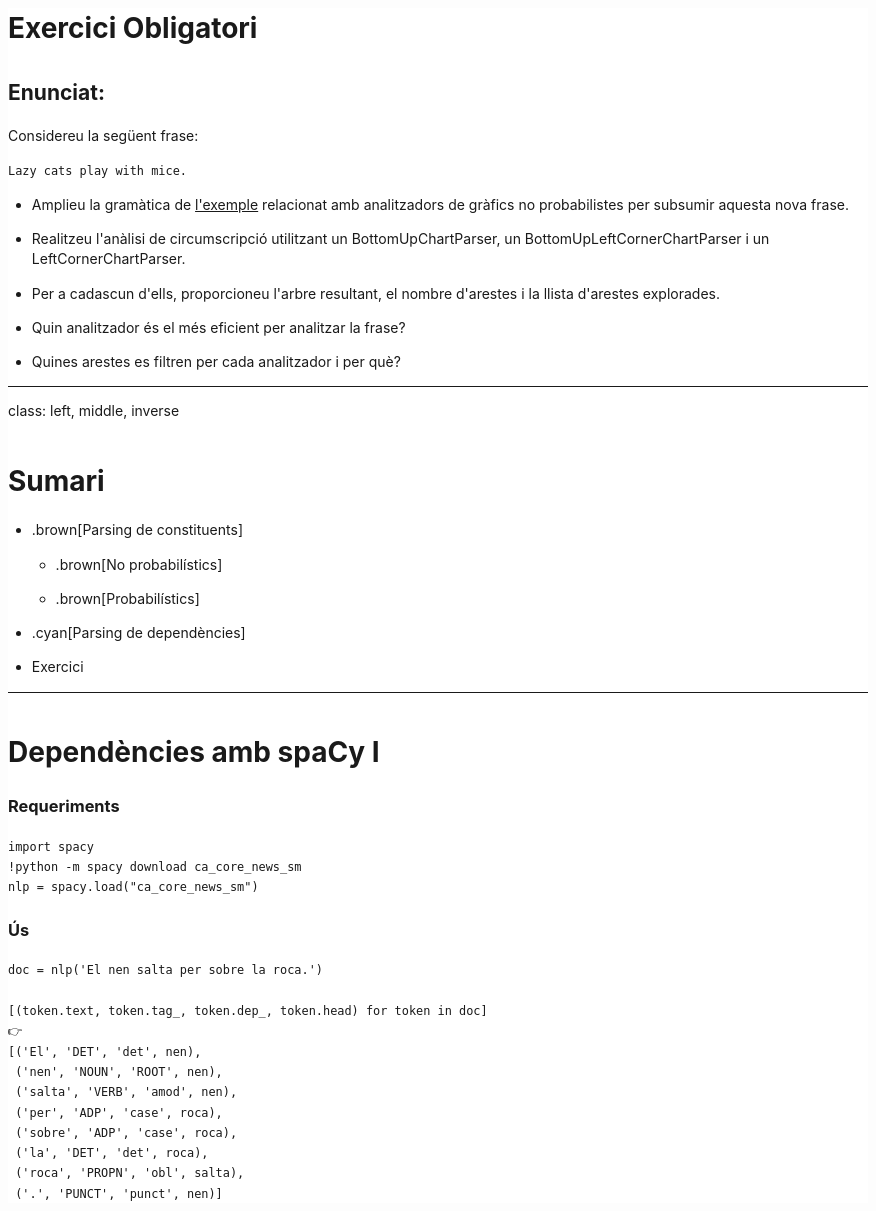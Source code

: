 
# Exercici Obligatori
## Enunciat:

Considereu la següent frase:
```
Lazy cats play with mice.
```

- Amplieu la gramàtica de [l'exemple](https://raw.githubusercontent.com/gebakx/ihlt/master/s8/codes/s8a.ipynb) relacionat amb analitzadors de gràfics no probabilistes per subsumir aquesta nova frase.

- Realitzeu l'anàlisi de circumscripció utilitzant un BottomUpChartParser, un BottomUpLeftCornerChartParser i un LeftCornerChartParser.

- Per a cadascun d'ells, proporcioneu l'arbre resultant, el nombre d'arestes i la llista d'arestes explorades.

- Quin analitzador és el més eficient per analitzar la frase?

- Quines arestes es filtren per cada analitzador i per què?


---
class: left, middle, inverse

# Sumari

- .brown[Parsing de constituents]

  - .brown[No probabilístics]

  - .brown[Probabilístics]

- .cyan[Parsing de dependències]

- Exercici

---

# Dependències amb spaCy I

### Requeriments

```python3
import spacy
!python -m spacy download ca_core_news_sm
nlp = spacy.load("ca_core_news_sm")
```

### Ús

```python3
doc = nlp('El nen salta per sobre la roca.')

[(token.text, token.tag_, token.dep_, token.head) for token in doc]
👉
[('El', 'DET', 'det', nen),
 ('nen', 'NOUN', 'ROOT', nen),
 ('salta', 'VERB', 'amod', nen),
 ('per', 'ADP', 'case', roca),
 ('sobre', 'ADP', 'case', roca),
 ('la', 'DET', 'det', roca),
 ('roca', 'PROPN', 'obl', salta),
 ('.', 'PUNCT', 'punct', nen)]
```
